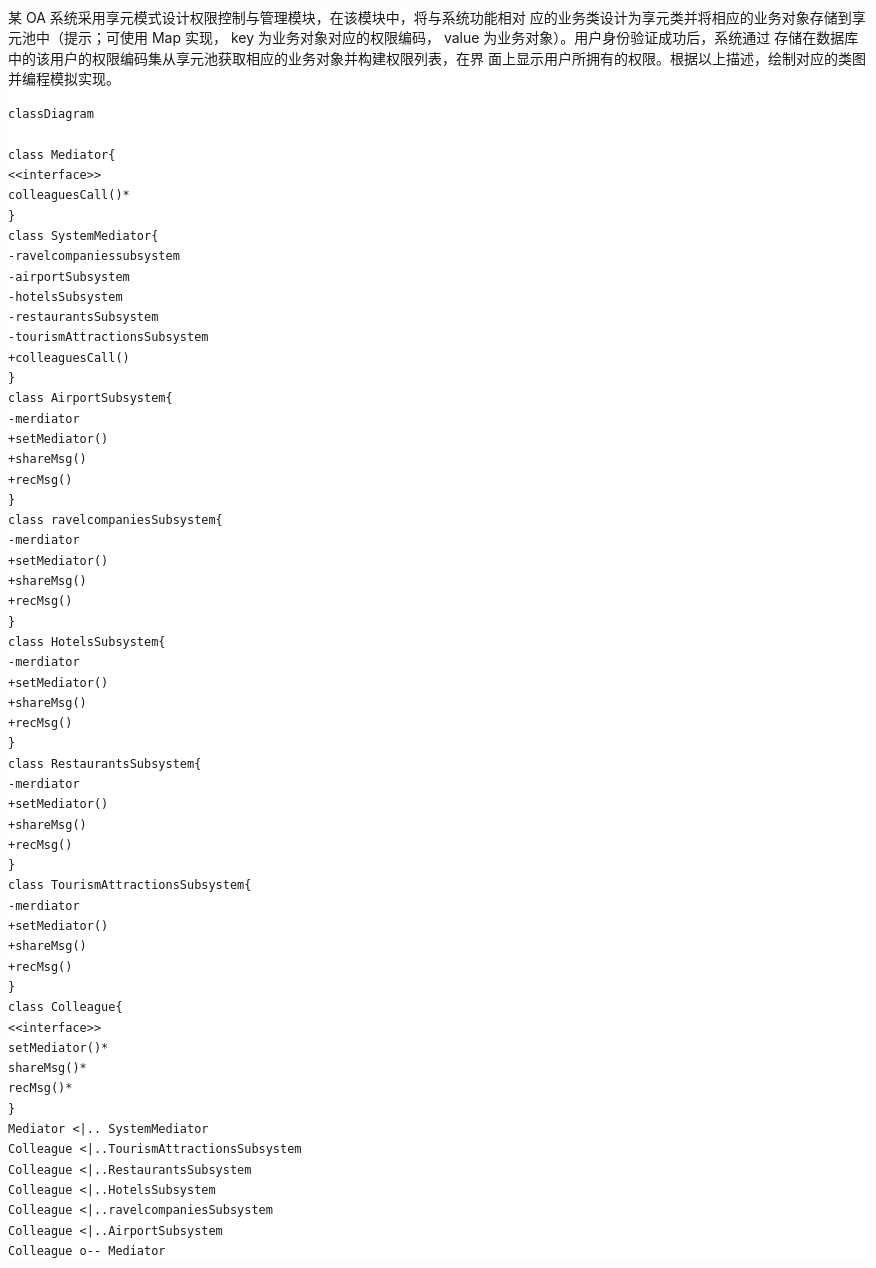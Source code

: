 某 OA 系统采用享元模式设计权限控制与管理模块，在该模块中，将与系统功能相对
应的业务类设计为享元类并将相应的业务对象存储到享元池中（提示；可使用 Map 实现，
key 为业务对象对应的权限编码， value 为业务对象）。用户身份验证成功后，系统通过
存储在数据库中的该用户的权限编码集从享元池获取相应的业务对象并构建权限列表，在界
面上显示用户所拥有的权限。根据以上描述，绘制对应的类图并编程模拟实现。

```mermaid
classDiagram

class Mediator{
<<interface>>
colleaguesCall()*
}
class SystemMediator{
-ravelcompaniessubsystem
-airportSubsystem
-hotelsSubsystem
-restaurantsSubsystem
-tourismAttractionsSubsystem
+colleaguesCall()
}
class AirportSubsystem{
-merdiator
+setMediator()
+shareMsg()
+recMsg()
}
class ravelcompaniesSubsystem{
-merdiator
+setMediator()
+shareMsg()
+recMsg()
}
class HotelsSubsystem{
-merdiator
+setMediator()
+shareMsg()
+recMsg()
}
class RestaurantsSubsystem{
-merdiator
+setMediator()
+shareMsg()
+recMsg()
}
class TourismAttractionsSubsystem{
-merdiator
+setMediator()
+shareMsg()
+recMsg()
}
class Colleague{
<<interface>>
setMediator()*
shareMsg()*
recMsg()*
}
Mediator <|.. SystemMediator
Colleague <|..TourismAttractionsSubsystem
Colleague <|..RestaurantsSubsystem
Colleague <|..HotelsSubsystem
Colleague <|..ravelcompaniesSubsystem
Colleague <|..AirportSubsystem
Colleague o-- Mediator
```